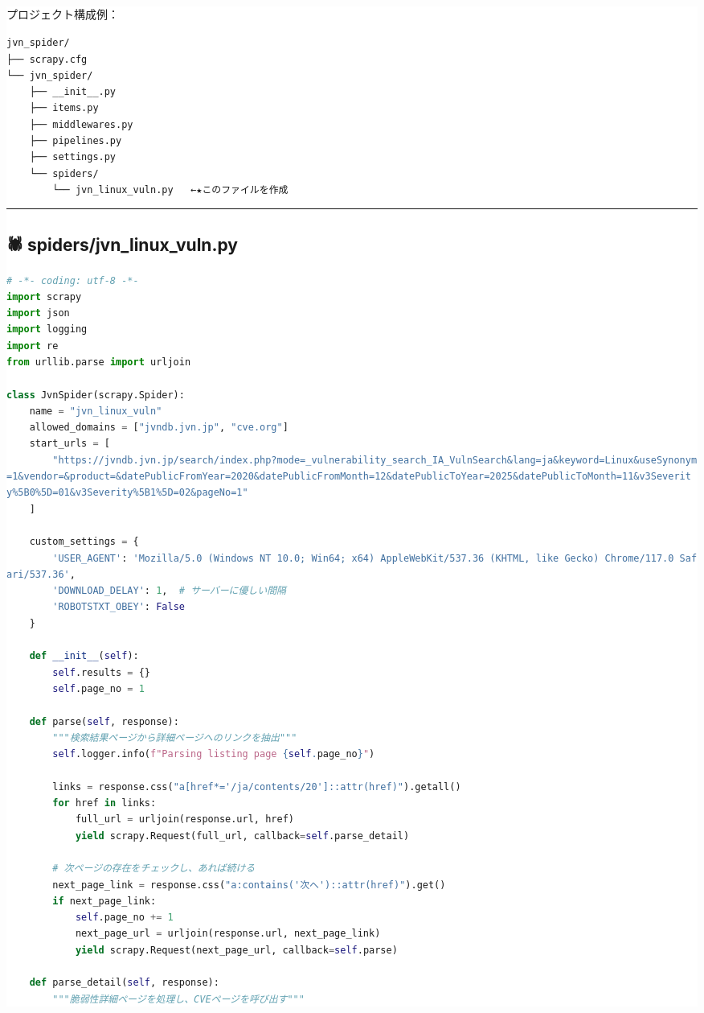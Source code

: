 プロジェクト構成例：

```
jvn_spider/
├── scrapy.cfg
└── jvn_spider/
    ├── __init__.py
    ├── items.py
    ├── middlewares.py
    ├── pipelines.py
    ├── settings.py
    └── spiders/
        └── jvn_linux_vuln.py   ←★このファイルを作成
```

---

## 🕷️ spiders/jvn_linux_vuln.py

```python
# -*- coding: utf-8 -*-
import scrapy
import json
import logging
import re
from urllib.parse import urljoin

class JvnSpider(scrapy.Spider):
    name = "jvn_linux_vuln"
    allowed_domains = ["jvndb.jvn.jp", "cve.org"]
    start_urls = [
        "https://jvndb.jvn.jp/search/index.php?mode=_vulnerability_search_IA_VulnSearch&lang=ja&keyword=Linux&useSynonym=1&vendor=&product=&datePublicFromYear=2020&datePublicFromMonth=12&datePublicToYear=2025&datePublicToMonth=11&v3Severity%5B0%5D=01&v3Severity%5B1%5D=02&pageNo=1"
    ]

    custom_settings = {
        'USER_AGENT': 'Mozilla/5.0 (Windows NT 10.0; Win64; x64) AppleWebKit/537.36 (KHTML, like Gecko) Chrome/117.0 Safari/537.36',
        'DOWNLOAD_DELAY': 1,  # サーバーに優しい間隔
        'ROBOTSTXT_OBEY': False
    }

    def __init__(self):
        self.results = {}
        self.page_no = 1

    def parse(self, response):
        """検索結果ページから詳細ページへのリンクを抽出"""
        self.logger.info(f"Parsing listing page {self.page_no}")

        links = response.css("a[href*='/ja/contents/20']::attr(href)").getall()
        for href in links:
            full_url = urljoin(response.url, href)
            yield scrapy.Request(full_url, callback=self.parse_detail)

        # 次ページの存在をチェックし、あれば続ける
        next_page_link = response.css("a:contains('次へ')::attr(href)").get()
        if next_page_link:
            self.page_no += 1
            next_page_url = urljoin(response.url, next_page_link)
            yield scrapy.Request(next_page_url, callback=self.parse)

    def parse_detail(self, response):
        """脆弱性詳細ページを処理し、CVEページを呼び出す"""
```